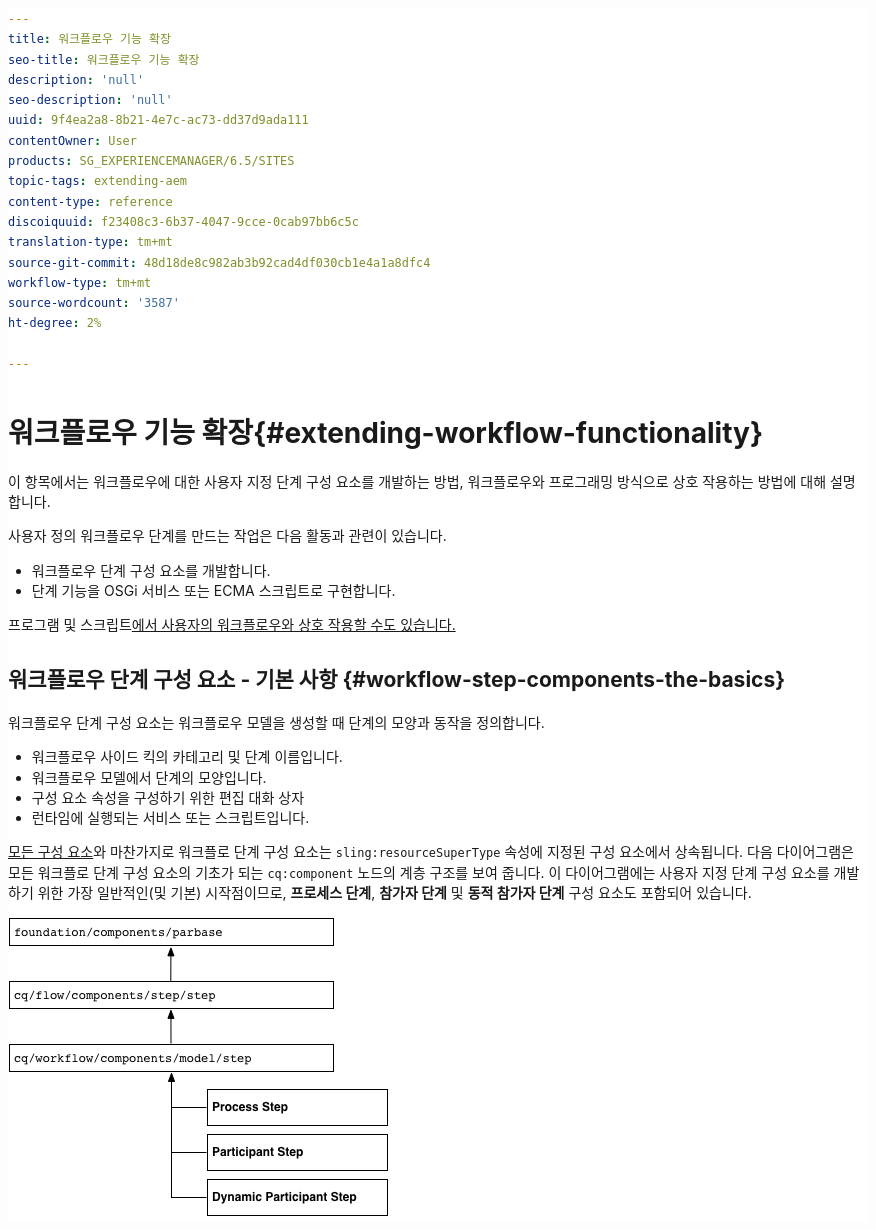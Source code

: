 ```yaml
---
title: 워크플로우 기능 확장
seo-title: 워크플로우 기능 확장
description: 'null'
seo-description: 'null'
uuid: 9f4ea2a8-8b21-4e7c-ac73-dd37d9ada111
contentOwner: User
products: SG_EXPERIENCEMANAGER/6.5/SITES
topic-tags: extending-aem
content-type: reference
discoiquuid: f23408c3-6b37-4047-9cce-0cab97bb6c5c
translation-type: tm+mt
source-git-commit: 48d18de8c982ab3b92cad4df030cb1e4a1a8dfc4
workflow-type: tm+mt
source-wordcount: '3587'
ht-degree: 2%

---
```



# 워크플로우 기능 확장{#extending-workflow-functionality}

이 항목에서는 워크플로우에 대한 사용자 지정 단계 구성 요소를 개발하는 방법, 워크플로우와 프로그래밍 방식으로 상호 작용하는 방법에 대해 설명합니다.

사용자 정의 워크플로우 단계를 만드는 작업은 다음 활동과 관련이 있습니다.

* 워크플로우 단계 구성 요소를 개발합니다.
* 단계 기능을 OSGi 서비스 또는 ECMA 스크립트로 구현합니다.

프로그램 및 스크립트[에서 사용자의 워크플로우와 상호 작용할 수도 있습니다.](/help/sites-developing/workflows-program-interaction.md)

## 워크플로우 단계 구성 요소 - 기본 사항 {#workflow-step-components-the-basics}

워크플로우 단계 구성 요소는 워크플로우 모델을 생성할 때 단계의 모양과 동작을 정의합니다.

* 워크플로우 사이드 킥의 카테고리 및 단계 이름입니다.
* 워크플로우 모델에서 단계의 모양입니다.
* 구성 요소 속성을 구성하기 위한 편집 대화 상자
* 런타임에 실행되는 서비스 또는 스크립트입니다.

[모든 구성 요소](/help/sites-developing/components.md)와 마찬가지로 워크플로 단계 구성 요소는 `sling:resourceSuperType` 속성에 지정된 구성 요소에서 상속됩니다. 다음 다이어그램은 모든 워크플로 단계 구성 요소의 기초가 되는 `cq:component` 노드의 계층 구조를 보여 줍니다. 이 다이어그램에는 사용자 지정 단계 구성 요소를 개발하기 위한 가장 일반적인(및 기본) 시작점이므로, **프로세스 단계**, **참가자 단계** 및 **동적 참가자 단계** 구성 요소도 포함되어 있습니다.

![aem_wf_component상속](assets/aem_wf_componentinherit.png)